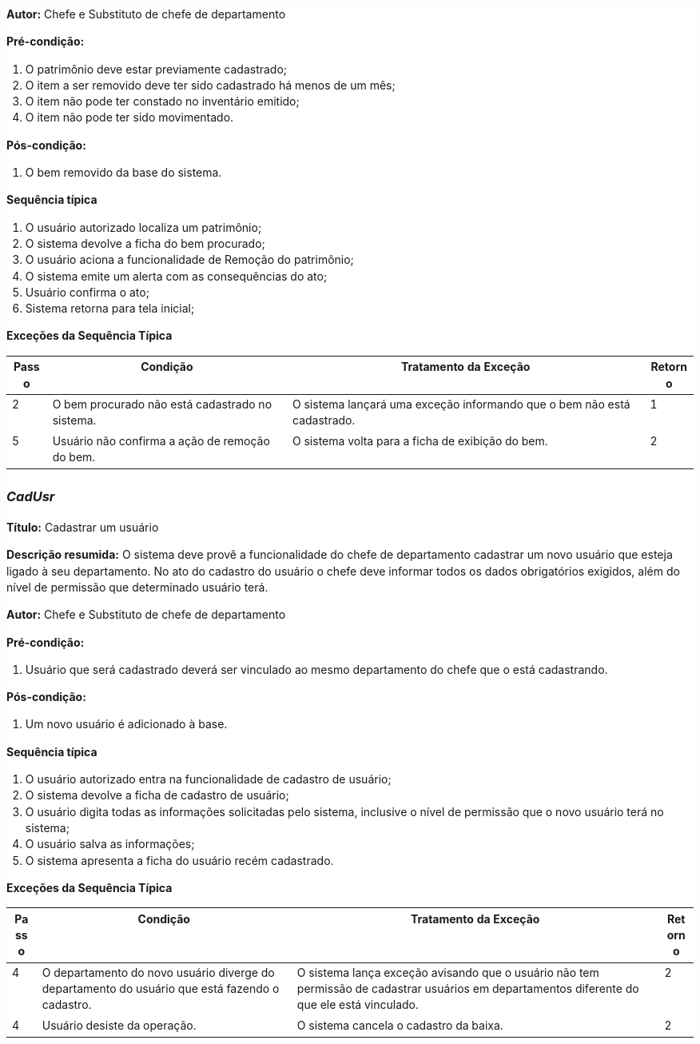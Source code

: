 **Autor:** Chefe e Substituto de chefe de departamento

**Pré-condição:**
1. O patrimônio deve estar previamente cadastrado;
2. O item a ser removido deve ter sido cadastrado há menos de um mês;
3. O item não pode ter constado no inventário emitido;
4. O item não pode ter sido movimentado.

**Pós-condição:**
1. O bem removido da base do sistema.

**Sequência típica**
1. O usuário autorizado localiza um patrimônio;
2. O sistema devolve a ficha do bem procurado;
3. O usuário aciona a funcionalidade de Remoção do patrimônio;
4. O sistema emite um alerta com as consequências do ato;
5. Usuário confirma o ato;
6. Sistema retorna para tela inicial;

**Exceções da Sequência Típica**

| Passo | Condição | Tratamento da Exceção | Retorno |
|-------|----------|-----------------------|---------|
|2|O bem procurado não está cadastrado no sistema.|O sistema lançará uma exceção informando que o bem não está cadastrado.|1|
|5|Usuário não confirma a ação de remoção do bem.|O sistema volta para a ficha de exibição do bem.|2|

### *CadUsr*

**Título:** Cadastrar um usuário

**Descrição resumida:** O sistema deve provê a funcionalidade do chefe de departamento cadastrar um novo usuário que esteja ligado à seu departamento. No ato do cadastro do usuário o chefe deve informar todos os dados obrigatórios exigidos, além do nível de permissão que determinado usuário terá.

**Autor:** Chefe e Substituto de chefe de departamento

**Pré-condição:**
1. Usuário que será cadastrado deverá ser vinculado ao mesmo departamento do chefe que o está cadastrando.

**Pós-condição:**
1. Um novo usuário é adicionado à base.

**Sequência típica**
1. O usuário autorizado entra na funcionalidade de cadastro de usuário;
2. O sistema devolve a ficha de cadastro de usuário;
3. O usuário digita todas as informações solicitadas pelo sistema, inclusive o nível de permissão que o novo usuário terá no sistema;
4. O usuário salva as informações;
5. O sistema apresenta a ficha do usuário recém cadastrado.

**Exceções da Sequência Típica**

| Passo | Condição | Tratamento da Exceção | Retorno |
|-------|----------|-----------------------|---------|
|4|O departamento do novo usuário diverge do departamento do usuário que está fazendo o cadastro.|O sistema lança exceção avisando que o usuário não tem permissão de cadastrar usuários em departamentos diferente do que ele está vinculado.|2|
|4|Usuário desiste da operação.|O sistema cancela o cadastro da baixa.|2|
